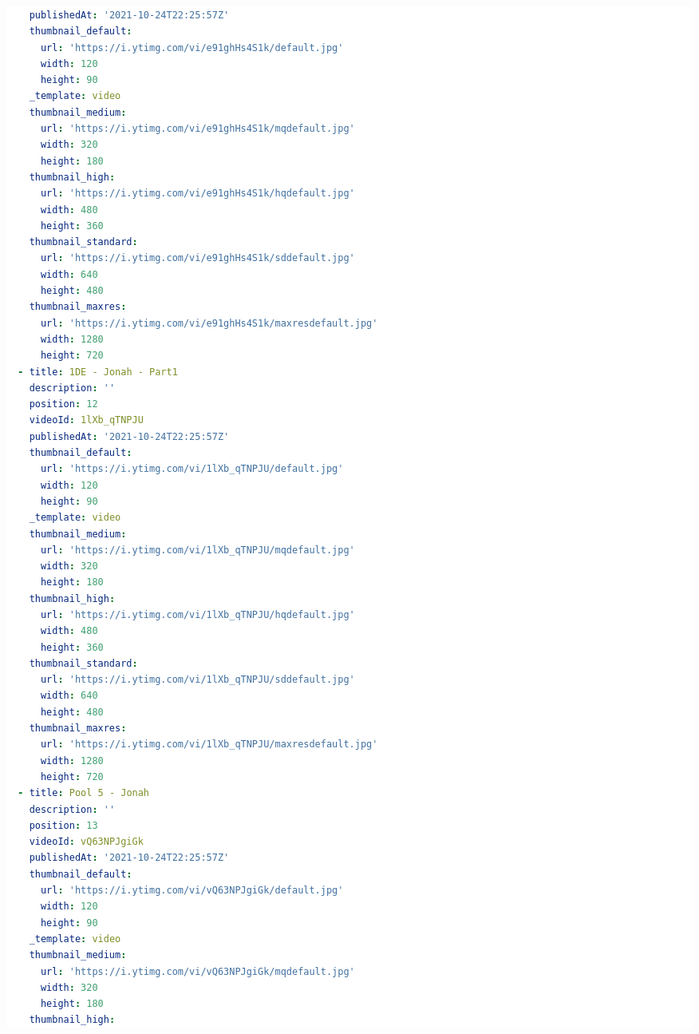 ```yaml
    publishedAt: '2021-10-24T22:25:57Z'
    thumbnail_default:
      url: 'https://i.ytimg.com/vi/e91ghHs4S1k/default.jpg'
      width: 120
      height: 90
    _template: video
    thumbnail_medium:
      url: 'https://i.ytimg.com/vi/e91ghHs4S1k/mqdefault.jpg'
      width: 320
      height: 180
    thumbnail_high:
      url: 'https://i.ytimg.com/vi/e91ghHs4S1k/hqdefault.jpg'
      width: 480
      height: 360
    thumbnail_standard:
      url: 'https://i.ytimg.com/vi/e91ghHs4S1k/sddefault.jpg'
      width: 640
      height: 480
    thumbnail_maxres:
      url: 'https://i.ytimg.com/vi/e91ghHs4S1k/maxresdefault.jpg'
      width: 1280
      height: 720
  - title: 1DE - Jonah - Part1
    description: ''
    position: 12
    videoId: 1lXb_qTNPJU
    publishedAt: '2021-10-24T22:25:57Z'
    thumbnail_default:
      url: 'https://i.ytimg.com/vi/1lXb_qTNPJU/default.jpg'
      width: 120
      height: 90
    _template: video
    thumbnail_medium:
      url: 'https://i.ytimg.com/vi/1lXb_qTNPJU/mqdefault.jpg'
      width: 320
      height: 180
    thumbnail_high:
      url: 'https://i.ytimg.com/vi/1lXb_qTNPJU/hqdefault.jpg'
      width: 480
      height: 360
    thumbnail_standard:
      url: 'https://i.ytimg.com/vi/1lXb_qTNPJU/sddefault.jpg'
      width: 640
      height: 480
    thumbnail_maxres:
      url: 'https://i.ytimg.com/vi/1lXb_qTNPJU/maxresdefault.jpg'
      width: 1280
      height: 720
  - title: Pool 5 - Jonah
    description: ''
    position: 13
    videoId: vQ63NPJgiGk
    publishedAt: '2021-10-24T22:25:57Z'
    thumbnail_default:
      url: 'https://i.ytimg.com/vi/vQ63NPJgiGk/default.jpg'
      width: 120
      height: 90
    _template: video
    thumbnail_medium:
      url: 'https://i.ytimg.com/vi/vQ63NPJgiGk/mqdefault.jpg'
      width: 320
      height: 180
    thumbnail_high:
```
